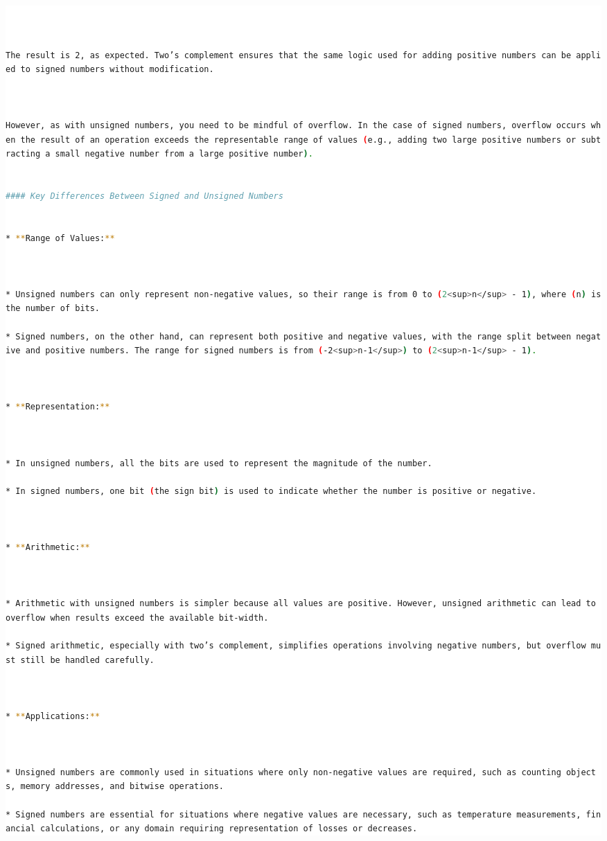 ```bash



The result is 2, as expected. Two’s complement ensures that the same logic used for adding positive numbers can be applied to signed numbers without modification.



However, as with unsigned numbers, you need to be mindful of overflow. In the case of signed numbers, overflow occurs when the result of an operation exceeds the representable range of values (e.g., adding two large positive numbers or subtracting a small negative number from a large positive number).


#### Key Differences Between Signed and Unsigned Numbers


* **Range of Values:**



* Unsigned numbers can only represent non-negative values, so their range is from 0 to (2<sup>n</sup> - 1), where (n) is the number of bits.

* Signed numbers, on the other hand, can represent both positive and negative values, with the range split between negative and positive numbers. The range for signed numbers is from (-2<sup>n-1</sup>) to (2<sup>n-1</sup> - 1).



* **Representation:**



* In unsigned numbers, all the bits are used to represent the magnitude of the number.

* In signed numbers, one bit (the sign bit) is used to indicate whether the number is positive or negative.



* **Arithmetic:**



* Arithmetic with unsigned numbers is simpler because all values are positive. However, unsigned arithmetic can lead to overflow when results exceed the available bit-width.

* Signed arithmetic, especially with two’s complement, simplifies operations involving negative numbers, but overflow must still be handled carefully.



* **Applications:**



* Unsigned numbers are commonly used in situations where only non-negative values are required, such as counting objects, memory addresses, and bitwise operations.

* Signed numbers are essential for situations where negative values are necessary, such as temperature measurements, financial calculations, or any domain requiring representation of losses or decreases.
```